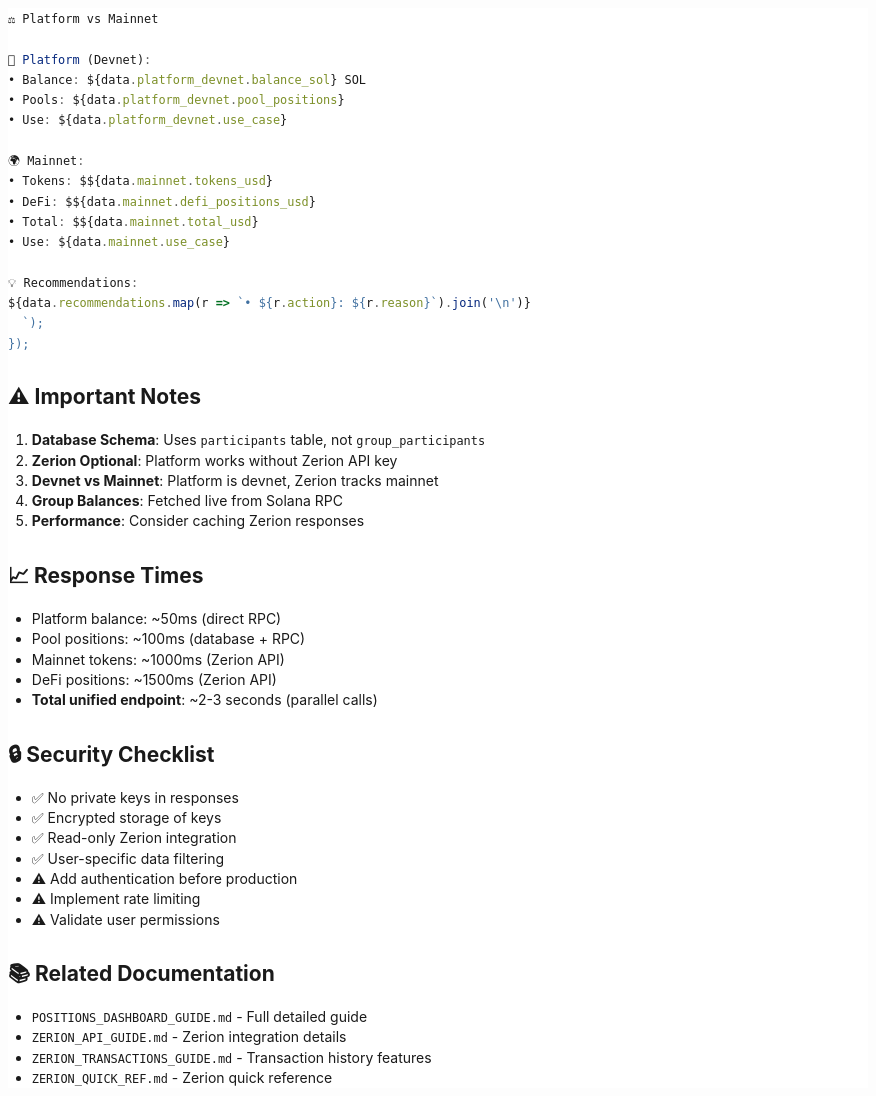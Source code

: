 ```javascript
⚖️ Platform vs Mainnet

📍 Platform (Devnet):
• Balance: ${data.platform_devnet.balance_sol} SOL
• Pools: ${data.platform_devnet.pool_positions}
• Use: ${data.platform_devnet.use_case}

🌍 Mainnet:
• Tokens: $${data.mainnet.tokens_usd}
• DeFi: $${data.mainnet.defi_positions_usd}
• Total: $${data.mainnet.total_usd}
• Use: ${data.mainnet.use_case}

💡 Recommendations:
${data.recommendations.map(r => `• ${r.action}: ${r.reason}`).join('\n')}
  `);
});
```

## ⚠️ Important Notes

1. **Database Schema**: Uses `participants` table, not `group_participants`
2. **Zerion Optional**: Platform works without Zerion API key
3. **Devnet vs Mainnet**: Platform is devnet, Zerion tracks mainnet
4. **Group Balances**: Fetched live from Solana RPC
5. **Performance**: Consider caching Zerion responses

## 📈 Response Times

- Platform balance: ~50ms (direct RPC)
- Pool positions: ~100ms (database + RPC)
- Mainnet tokens: ~1000ms (Zerion API)
- DeFi positions: ~1500ms (Zerion API)
- **Total unified endpoint**: ~2-3 seconds (parallel calls)

## 🔒 Security Checklist

- ✅ No private keys in responses
- ✅ Encrypted storage of keys
- ✅ Read-only Zerion integration
- ✅ User-specific data filtering
- ⚠️ Add authentication before production
- ⚠️ Implement rate limiting
- ⚠️ Validate user permissions

## 📚 Related Documentation

- `POSITIONS_DASHBOARD_GUIDE.md` - Full detailed guide
- `ZERION_API_GUIDE.md` - Zerion integration details
- `ZERION_TRANSACTIONS_GUIDE.md` - Transaction history features
- `ZERION_QUICK_REF.md` - Zerion quick reference
